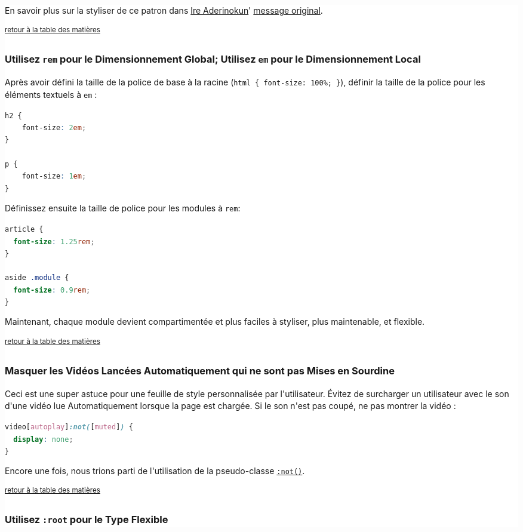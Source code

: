 En savoir plus sur la styliser de ce patron dans [Ire Aderinokun](https://github.com/ireade/)' [message original](http://bitsofco.de/styling-broken-images/).

<sup>[retour à la table des matières](#table-des-matières)</sup>

### Utilisez `rem` pour le Dimensionnement Global; Utilisez `em` pour le Dimensionnement Local

Après avoir défini la taille de la police de base à la racine (`html { font-size: 100%; }`), définir la taille de la police pour les éléments textuels à `em` :

```css
h2 {
    font-size: 2em;
}

p {
    font-size: 1em;
}
```

Définissez ensuite la taille de police pour les modules à `rem`:

```css
article {
  font-size: 1.25rem;
}

aside .module {
  font-size: 0.9rem;
}
```

Maintenant, chaque module devient compartimentée et plus faciles à styliser, plus maintenable, et flexible.

<sup>[retour à la table des matières](#table-des-matières)</sup>

### Masquer les Vidéos Lancées Automatiquement qui ne sont pas Mises en Sourdine

Ceci est une super astuce pour une feuille de style personnalisée par l'utilisateur. Évitez de surcharger un utilisateur avec le son d'une vidéo lue Automatiquement lorsque la page est chargée. Si le son n'est pas coupé, ne pas montrer la vidéo :

```css
video[autoplay]:not([muted]) {
  display: none;
}
```

Encore une fois, nous trions parti de l'utilisation de la pseudo-classe [`:not()`](#use-not-to-applyunapply-borders-on-navigation).

<sup>[retour à la table des matières](#table-des-matières)</sup>

### Utilisez `:root` pour le Type Flexible
